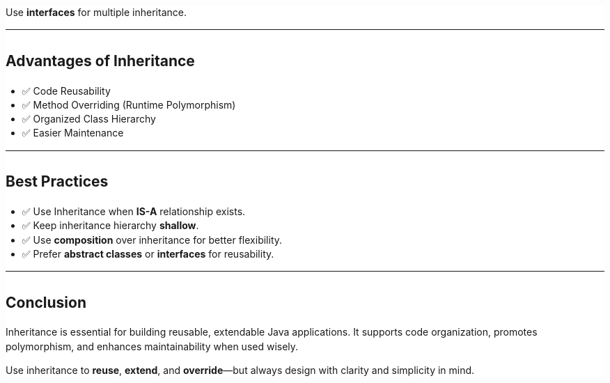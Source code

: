 Use **interfaces** for multiple inheritance.

---

## Advantages of Inheritance

* ✅ Code Reusability
* ✅ Method Overriding (Runtime Polymorphism)
* ✅ Organized Class Hierarchy
* ✅ Easier Maintenance

---

## Best Practices

* ✅ Use Inheritance when **IS-A** relationship exists.
* ✅ Keep inheritance hierarchy **shallow**.
* ✅ Use **composition** over inheritance for better flexibility.
* ✅ Prefer **abstract classes** or **interfaces** for reusability.

---

## Conclusion

Inheritance is essential for building reusable, extendable Java applications. It supports code organization, promotes polymorphism, and enhances maintainability when used wisely.

Use inheritance to **reuse**, **extend**, and **override**—but always design with clarity and simplicity in mind.
